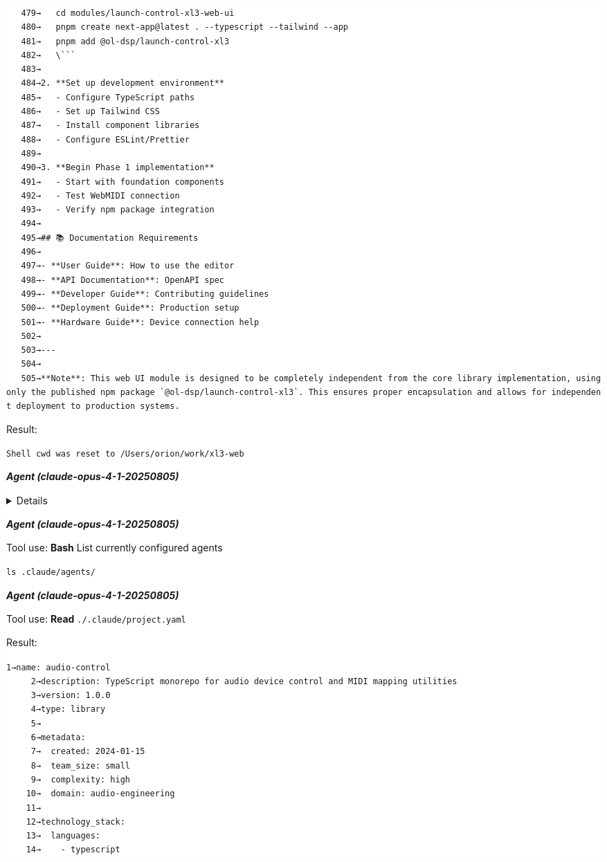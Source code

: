 ```
   479→   cd modules/launch-control-xl3-web-ui
   480→   pnpm create next-app@latest . --typescript --tailwind --app
   481→   pnpm add @ol-dsp/launch-control-xl3
   482→   \```
   483→
   484→2. **Set up development environment**
   485→   - Configure TypeScript paths
   486→   - Set up Tailwind CSS
   487→   - Install component libraries
   488→   - Configure ESLint/Prettier
   489→
   490→3. **Begin Phase 1 implementation**
   491→   - Start with foundation components
   492→   - Test WebMIDI connection
   493→   - Verify npm package integration
   494→
   495→## 📚 Documentation Requirements
   496→
   497→- **User Guide**: How to use the editor
   498→- **API Documentation**: OpenAPI spec
   499→- **Developer Guide**: Contributing guidelines
   500→- **Deployment Guide**: Production setup
   501→- **Hardware Guide**: Device connection help
   502→
   503→---
   504→
   505→**Note**: This web UI module is designed to be completely independent from the core library implementation, using only the published npm package `@ol-dsp/launch-control-xl3`. This ensures proper encapsulation and allows for independent deployment to production systems.
```

Result:

```
Shell cwd was reset to /Users/orion/work/xl3-web
```

_**Agent (claude-opus-4-1-20250805)**_

<think><details></details></think>

_**Agent (claude-opus-4-1-20250805)**_

Tool use: **Bash** List currently configured agents

`ls .claude/agents/`

_**Agent (claude-opus-4-1-20250805)**_

Tool use: **Read** `./.claude/project.yaml`

Result:

```
1→name: audio-control
     2→description: TypeScript monorepo for audio device control and MIDI mapping utilities
     3→version: 1.0.0
     4→type: library
     5→
     6→metadata:
     7→  created: 2024-01-15
     8→  team_size: small
     9→  complexity: high
    10→  domain: audio-engineering
    11→
    12→technology_stack:
    13→  languages:
    14→    - typescript
```